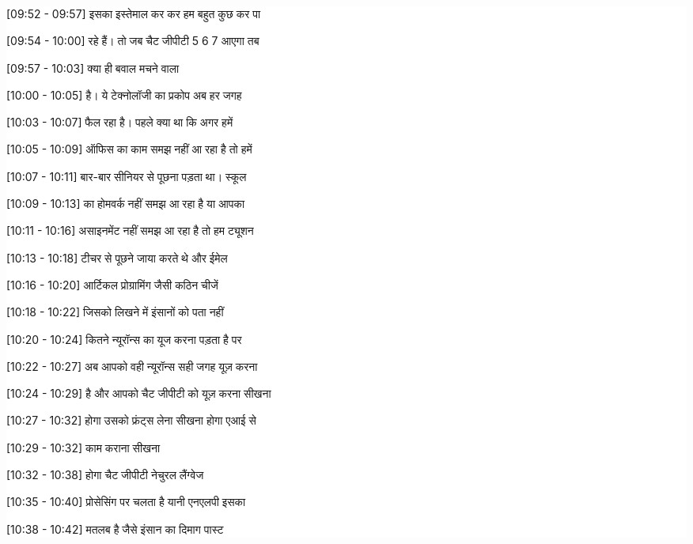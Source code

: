 [09:52 - 09:57]
इसका इस्तेमाल कर कर हम बहुत कुछ कर पा

[09:54 - 10:00]
रहे हैं। तो जब चैट जीपीटी 5 6 7 आएगा तब

[09:57 - 10:03]
क्या ही बवाल मचने वाला

[10:00 - 10:05]
है। ये टेक्नोलॉजी का प्रकोप अब हर जगह

[10:03 - 10:07]
फैल रहा है। पहले क्या था कि अगर हमें

[10:05 - 10:09]
ऑफिस का काम समझ नहीं आ रहा है तो हमें

[10:07 - 10:11]
बार-बार सीनियर से पूछना पड़ता था। स्कूल

[10:09 - 10:13]
का होमवर्क नहीं समझ आ रहा है या आपका

[10:11 - 10:16]
असाइनमेंट नहीं समझ आ रहा है तो हम ट्यूशन

[10:13 - 10:18]
टीचर से पूछने जाया करते थे और ईमेल

[10:16 - 10:20]
आर्टिकल प्रोग्रामिंग जैसी कठिन चीजें

[10:18 - 10:22]
जिसको लिखने में इंसानों को पता नहीं

[10:20 - 10:24]
कितने न्यूरॉन्स का यूज करना पड़ता है पर

[10:22 - 10:27]
अब आपको वही न्यूरॉन्स सही जगह यूज़ करना

[10:24 - 10:29]
है और आपको चैट जीपीटी को यूज़ करना सीखना

[10:27 - 10:32]
होगा उसको फ्रंट्स लेना सीखना होगा एआई से

[10:29 - 10:32]
काम कराना सीखना

[10:32 - 10:38]
होगा चैट जीपीटी नेचुरल लैंग्वेज

[10:35 - 10:40]
प्रोसेसिंग पर चलता है यानी एनएलपी इसका

[10:38 - 10:42]
मतलब है जैसे इंसान का दिमाग पास्ट
